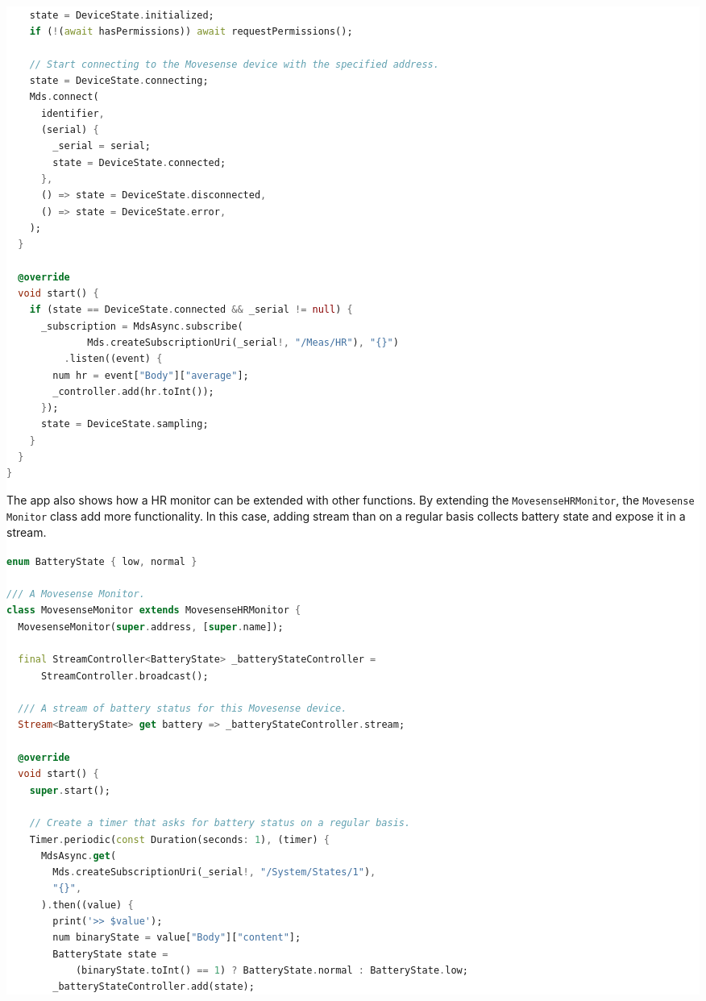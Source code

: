 ```dart
    state = DeviceState.initialized;
    if (!(await hasPermissions)) await requestPermissions();

    // Start connecting to the Movesense device with the specified address.
    state = DeviceState.connecting;
    Mds.connect(
      identifier,
      (serial) {
        _serial = serial;
        state = DeviceState.connected;
      },
      () => state = DeviceState.disconnected,
      () => state = DeviceState.error,
    );
  }

  @override
  void start() {
    if (state == DeviceState.connected && _serial != null) {
      _subscription = MdsAsync.subscribe(
              Mds.createSubscriptionUri(_serial!, "/Meas/HR"), "{}")
          .listen((event) {
        num hr = event["Body"]["average"];
        _controller.add(hr.toInt());
      });
      state = DeviceState.sampling;
    }
  }
}
```

The app also shows how a HR monitor can be extended with other functions. By extending the `MovesenseHRMonitor`, the `MovesenseMonitor` class add more
functionality. In this case, adding stream than on a regular basis collects battery state and expose it in a stream.

```dart
enum BatteryState { low, normal }

/// A Movesense Monitor.
class MovesenseMonitor extends MovesenseHRMonitor {
  MovesenseMonitor(super.address, [super.name]);

  final StreamController<BatteryState> _batteryStateController =
      StreamController.broadcast();

  /// A stream of battery status for this Movesense device.
  Stream<BatteryState> get battery => _batteryStateController.stream;

  @override
  void start() {
    super.start();

    // Create a timer that asks for battery status on a regular basis.
    Timer.periodic(const Duration(seconds: 1), (timer) {
      MdsAsync.get(
        Mds.createSubscriptionUri(_serial!, "/System/States/1"),
        "{}",
      ).then((value) {
        print('>> $value');
        num binaryState = value["Body"]["content"];
        BatteryState state =
            (binaryState.toInt() == 1) ? BatteryState.normal : BatteryState.low;
        _batteryStateController.add(state);
```